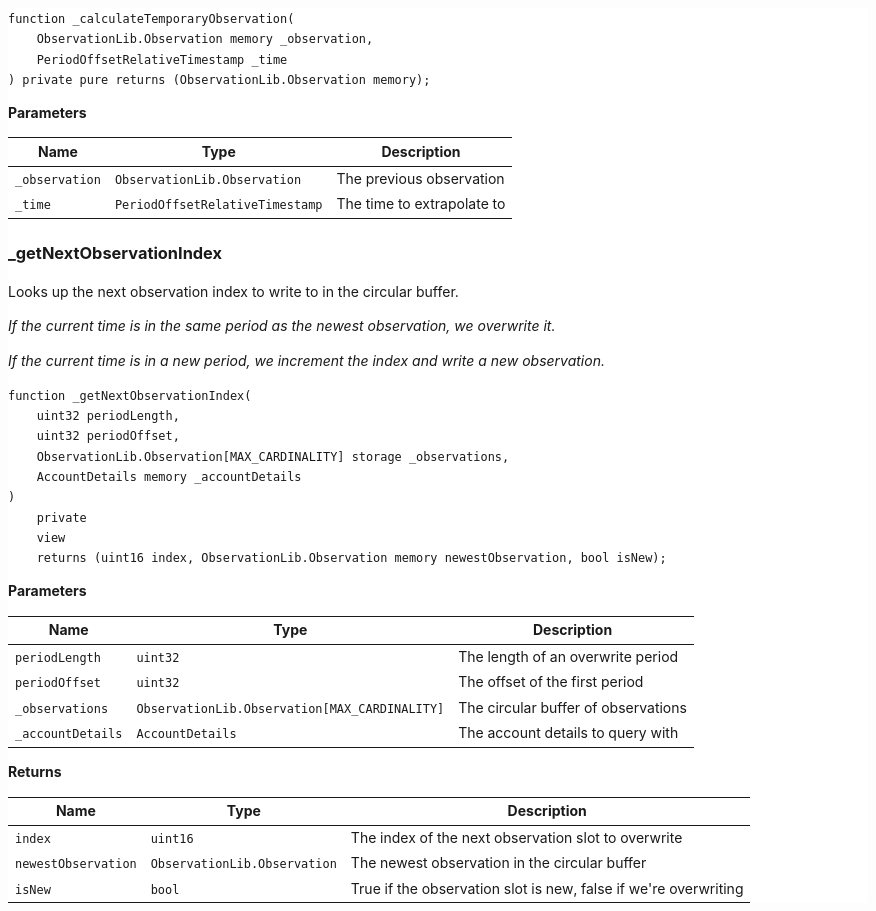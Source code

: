 
```solidity
function _calculateTemporaryObservation(
    ObservationLib.Observation memory _observation,
    PeriodOffsetRelativeTimestamp _time
) private pure returns (ObservationLib.Observation memory);
```
**Parameters**

|Name|Type|Description|
|----|----|-----------|
|`_observation`|`ObservationLib.Observation`|The previous observation|
|`_time`|`PeriodOffsetRelativeTimestamp`|The time to extrapolate to|


### _getNextObservationIndex

Looks up the next observation index to write to in the circular buffer.

*If the current time is in the same period as the newest observation, we overwrite it.*

*If the current time is in a new period, we increment the index and write a new observation.*


```solidity
function _getNextObservationIndex(
    uint32 periodLength,
    uint32 periodOffset,
    ObservationLib.Observation[MAX_CARDINALITY] storage _observations,
    AccountDetails memory _accountDetails
)
    private
    view
    returns (uint16 index, ObservationLib.Observation memory newestObservation, bool isNew);
```
**Parameters**

|Name|Type|Description|
|----|----|-----------|
|`periodLength`|`uint32`|The length of an overwrite period|
|`periodOffset`|`uint32`|The offset of the first period|
|`_observations`|`ObservationLib.Observation[MAX_CARDINALITY]`|The circular buffer of observations|
|`_accountDetails`|`AccountDetails`|The account details to query with|

**Returns**

|Name|Type|Description|
|----|----|-----------|
|`index`|`uint16`|The index of the next observation slot to overwrite|
|`newestObservation`|`ObservationLib.Observation`|The newest observation in the circular buffer|
|`isNew`|`bool`|True if the observation slot is new, false if we're overwriting|
